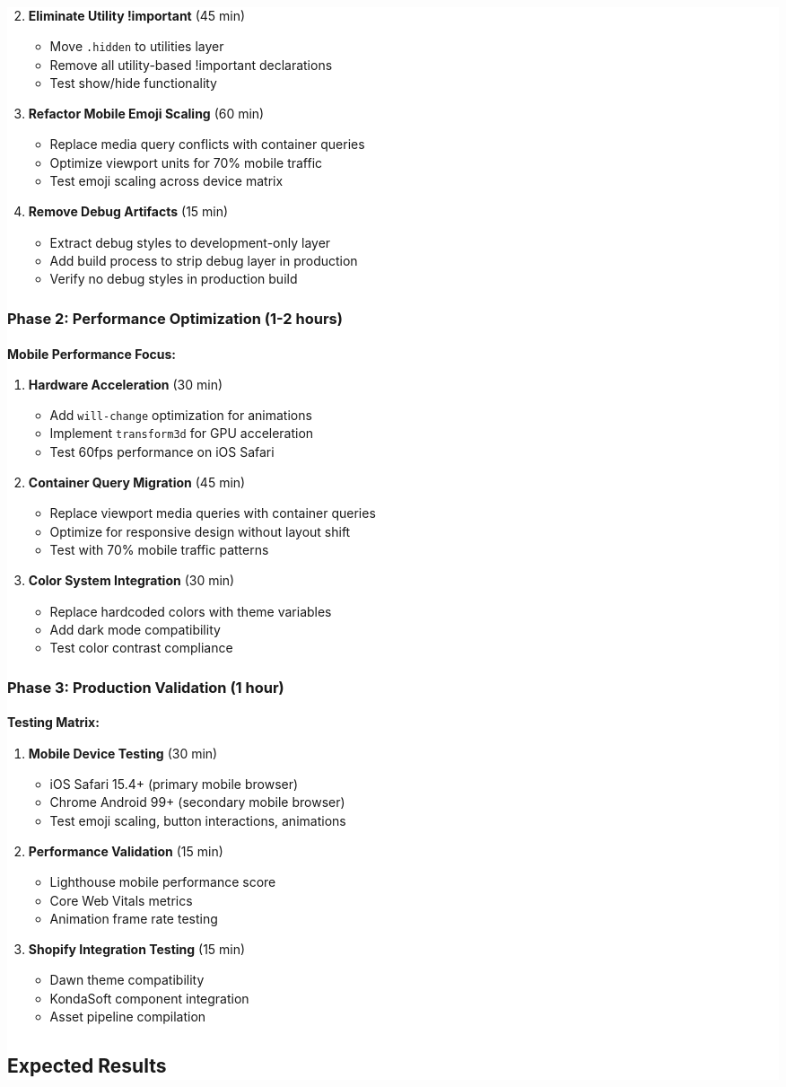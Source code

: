 2. **Eliminate Utility !important** (45 min)
   - Move `.hidden` to utilities layer
   - Remove all utility-based !important declarations
   - Test show/hide functionality

3. **Refactor Mobile Emoji Scaling** (60 min)
   - Replace media query conflicts with container queries
   - Optimize viewport units for 70% mobile traffic
   - Test emoji scaling across device matrix

4. **Remove Debug Artifacts** (15 min)
   - Extract debug styles to development-only layer
   - Add build process to strip debug layer in production
   - Verify no debug styles in production build

### Phase 2: Performance Optimization (1-2 hours)

**Mobile Performance Focus:**

1. **Hardware Acceleration** (30 min)
   - Add `will-change` optimization for animations
   - Implement `transform3d` for GPU acceleration
   - Test 60fps performance on iOS Safari

2. **Container Query Migration** (45 min)
   - Replace viewport media queries with container queries
   - Optimize for responsive design without layout shift
   - Test with 70% mobile traffic patterns

3. **Color System Integration** (30 min)
   - Replace hardcoded colors with theme variables
   - Add dark mode compatibility
   - Test color contrast compliance

### Phase 3: Production Validation (1 hour)

**Testing Matrix:**

1. **Mobile Device Testing** (30 min)
   - iOS Safari 15.4+ (primary mobile browser)
   - Chrome Android 99+ (secondary mobile browser)
   - Test emoji scaling, button interactions, animations

2. **Performance Validation** (15 min)
   - Lighthouse mobile performance score
   - Core Web Vitals metrics
   - Animation frame rate testing

3. **Shopify Integration Testing** (15 min)
   - Dawn theme compatibility
   - KondaSoft component integration
   - Asset pipeline compilation

## Expected Results
